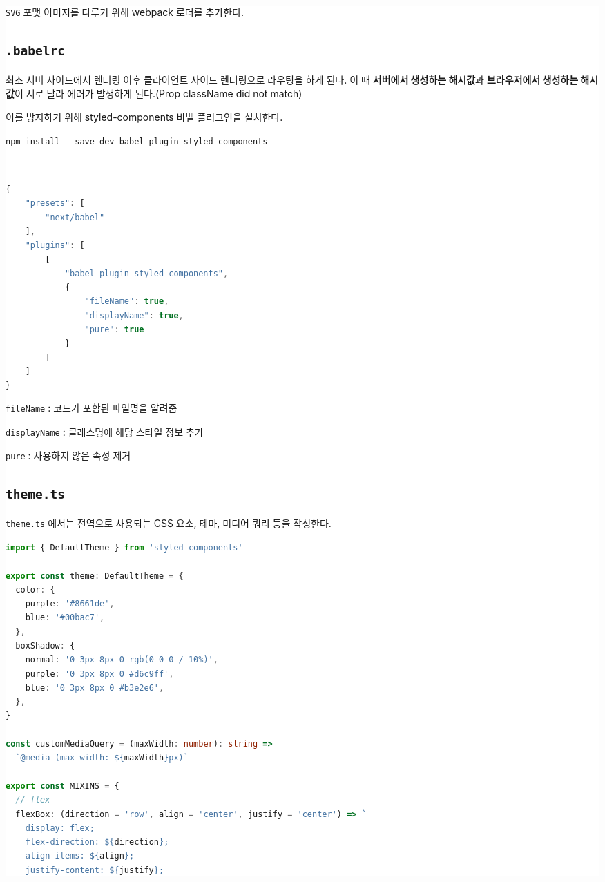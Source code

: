 `SVG` 포맷 이미지를 다루기 위해 webpack 로더를 추가한다.

## `.babelrc`

최초 서버 사이드에서 렌더링 이후 클라이언트 사이드 렌더링으로 라우팅을 하게 된다. 이 때 **서버에서 생성하는 해시값**과 **브라우저에서 생성하는 해시값**이 서로 달라 에러가 발생하게 된다.(Prop className did not match)

이를 방지하기 위해 styled-components 바벨 플러그인을 설치한다.

```cli
npm install --save-dev babel-plugin-styled-components
```

<br>

```js
{
    "presets": [
        "next/babel"
    ],
    "plugins": [
        [
            "babel-plugin-styled-components",
            {
                "fileName": true,
                "displayName": true,
                "pure": true
            }
        ]
    ]
}
```

`fileName` : 코드가 포함된 파일명을 알려줌

`displayName` : 클래스명에 해당 스타일 정보 추가

`pure` : 사용하지 않은 속성 제거

## `theme.ts`

`theme.ts` 에서는 전역으로 사용되는 CSS 요소, 테마, 미디어 쿼리 등을 작성한다.

```ts
import { DefaultTheme } from 'styled-components'

export const theme: DefaultTheme = {
  color: {
    purple: '#8661de',
    blue: '#00bac7',
  },
  boxShadow: {
    normal: '0 3px 8px 0 rgb(0 0 0 / 10%)',
    purple: '0 3px 8px 0 #d6c9ff',
    blue: '0 3px 8px 0 #b3e2e6',
  },
}

const customMediaQuery = (maxWidth: number): string =>
  `@media (max-width: ${maxWidth}px)`

export const MIXINS = {
  // flex
  flexBox: (direction = 'row', align = 'center', justify = 'center') => `
    display: flex;
    flex-direction: ${direction};
    align-items: ${align};
    justify-content: ${justify};
```
